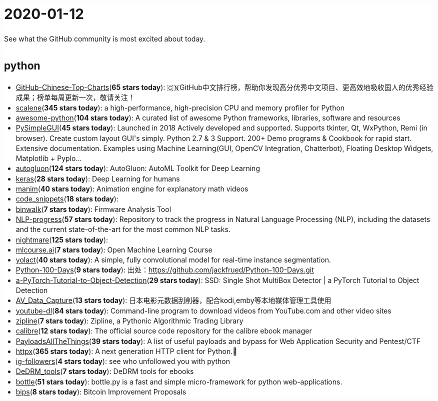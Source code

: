 # 2020-01-12
See what the GitHub community is most excited about today.

## python
* [GitHub-Chinese-Top-Charts](https://github.com/kon9chunkit/GitHub-Chinese-Top-Charts)(**65 stars today**): 🇨🇳GitHub中文排行榜，帮助你发现高分优秀中文项目、更高效地吸收国人的优秀经验成果；榜单每周更新一次，敬请关注！
* [scalene](https://github.com/emeryberger/scalene)(**345 stars today**): a high-performance, high-precision CPU and memory profiler for Python
* [awesome-python](https://github.com/vinta/awesome-python)(**104 stars today**): A curated list of awesome Python frameworks, libraries, software and resources
* [PySimpleGUI](https://github.com/PySimpleGUI/PySimpleGUI)(**45 stars today**): Launched in 2018 Actively developed and supported. Supports tkinter, Qt, WxPython, Remi (in browser). Create custom layout GUI's simply. Python 2.7 & 3 Support. 200+ Demo programs & Cookbook for rapid start. Extensive documentation. Examples using Machine Learning(GUI, OpenCV Integration, Chatterbot), Floating Desktop Widgets, Matplotlib + Pyplo…
* [autogluon](https://github.com/awslabs/autogluon)(**124 stars today**): AutoGluon: AutoML Toolkit for Deep Learning
* [keras](https://github.com/keras-team/keras)(**28 stars today**): Deep Learning for humans
* [manim](https://github.com/3b1b/manim)(**40 stars today**): Animation engine for explanatory math videos
* [code_snippets](https://github.com/CoreyMSchafer/code_snippets)(**18 stars today**): 
* [binwalk](https://github.com/ReFirmLabs/binwalk)(**7 stars today**): Firmware Analysis Tool
* [NLP-progress](https://github.com/sebastianruder/NLP-progress)(**57 stars today**): Repository to track the progress in Natural Language Processing (NLP), including the datasets and the current state-of-the-art for the most common NLP tasks.
* [nightmare](https://github.com/guyinatuxedo/nightmare)(**125 stars today**): 
* [mlcourse.ai](https://github.com/Yorko/mlcourse.ai)(**7 stars today**): Open Machine Learning Course
* [yolact](https://github.com/dbolya/yolact)(**40 stars today**): A simple, fully convolutional model for real-time instance segmentation.
* [Python-100-Days](https://github.com/ZiniuLu/Python-100-Days)(**9 stars today**): 出处：https://github.com/jackfrued/Python-100-Days.git
* [a-PyTorch-Tutorial-to-Object-Detection](https://github.com/sgrvinod/a-PyTorch-Tutorial-to-Object-Detection)(**29 stars today**): SSD: Single Shot MultiBox Detector | a PyTorch Tutorial to Object Detection
* [AV_Data_Capture](https://github.com/yoshiko2/AV_Data_Capture)(**13 stars today**): 日本电影元数据刮削器，配合kodi,emby等本地媒体管理工具使用
* [youtube-dl](https://github.com/ytdl-org/youtube-dl)(**84 stars today**): Command-line program to download videos from YouTube.com and other video sites
* [zipline](https://github.com/quantopian/zipline)(**7 stars today**): Zipline, a Pythonic Algorithmic Trading Library
* [calibre](https://github.com/kovidgoyal/calibre)(**12 stars today**): The official source code repository for the calibre ebook manager
* [PayloadsAllTheThings](https://github.com/swisskyrepo/PayloadsAllTheThings)(**39 stars today**): A list of useful payloads and bypass for Web Application Security and Pentest/CTF
* [httpx](https://github.com/encode/httpx)(**365 stars today**): A next generation HTTP client for Python.🦋
* [ig-followers](https://github.com/aj-4/ig-followers)(**4 stars today**): see who unfollowed you with python
* [DeDRM_tools](https://github.com/apprenticeharper/DeDRM_tools)(**7 stars today**): DeDRM tools for ebooks
* [bottle](https://github.com/bottlepy/bottle)(**51 stars today**): bottle.py is a fast and simple micro-framework for python web-applications.
* [bips](https://github.com/bitcoin/bips)(**8 stars today**): Bitcoin Improvement Proposals
